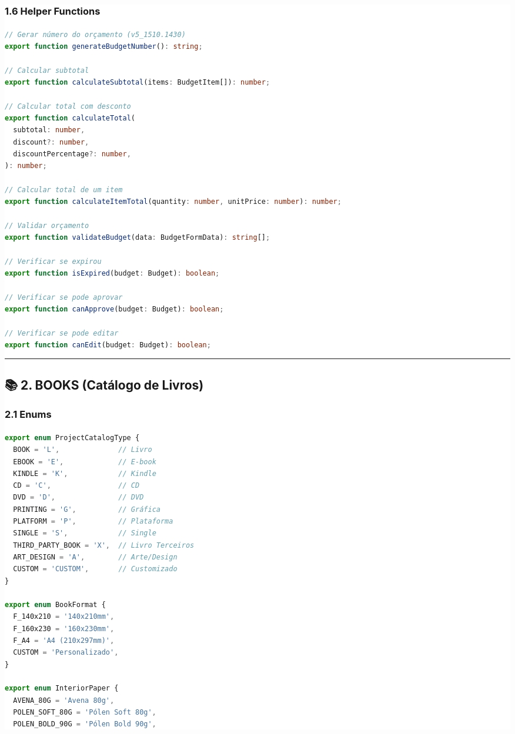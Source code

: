 ### 1.6 Helper Functions

```typescript
// Gerar número do orçamento (v5_1510.1430)
export function generateBudgetNumber(): string;

// Calcular subtotal
export function calculateSubtotal(items: BudgetItem[]): number;

// Calcular total com desconto
export function calculateTotal(
  subtotal: number,
  discount?: number,
  discountPercentage?: number,
): number;

// Calcular total de um item
export function calculateItemTotal(quantity: number, unitPrice: number): number;

// Validar orçamento
export function validateBudget(data: BudgetFormData): string[];

// Verificar se expirou
export function isExpired(budget: Budget): boolean;

// Verificar se pode aprovar
export function canApprove(budget: Budget): boolean;

// Verificar se pode editar
export function canEdit(budget: Budget): boolean;
```

---

## 📚 2. BOOKS (Catálogo de Livros)

### 2.1 Enums

```typescript
export enum ProjectCatalogType {
  BOOK = 'L',              // Livro
  EBOOK = 'E',             // E-book
  KINDLE = 'K',            // Kindle
  CD = 'C',                // CD
  DVD = 'D',               // DVD
  PRINTING = 'G',          // Gráfica
  PLATFORM = 'P',          // Plataforma
  SINGLE = 'S',            // Single
  THIRD_PARTY_BOOK = 'X',  // Livro Terceiros
  ART_DESIGN = 'A',        // Arte/Design
  CUSTOM = 'CUSTOM',       // Customizado
}

export enum BookFormat {
  F_140x210 = '140x210mm',
  F_160x230 = '160x230mm',
  F_A4 = 'A4 (210x297mm)',
  CUSTOM = 'Personalizado',
}

export enum InteriorPaper {
  AVENA_80G = 'Avena 80g',
  POLEN_SOFT_80G = 'Pólen Soft 80g',
  POLEN_BOLD_90G = 'Pólen Bold 90g',
```